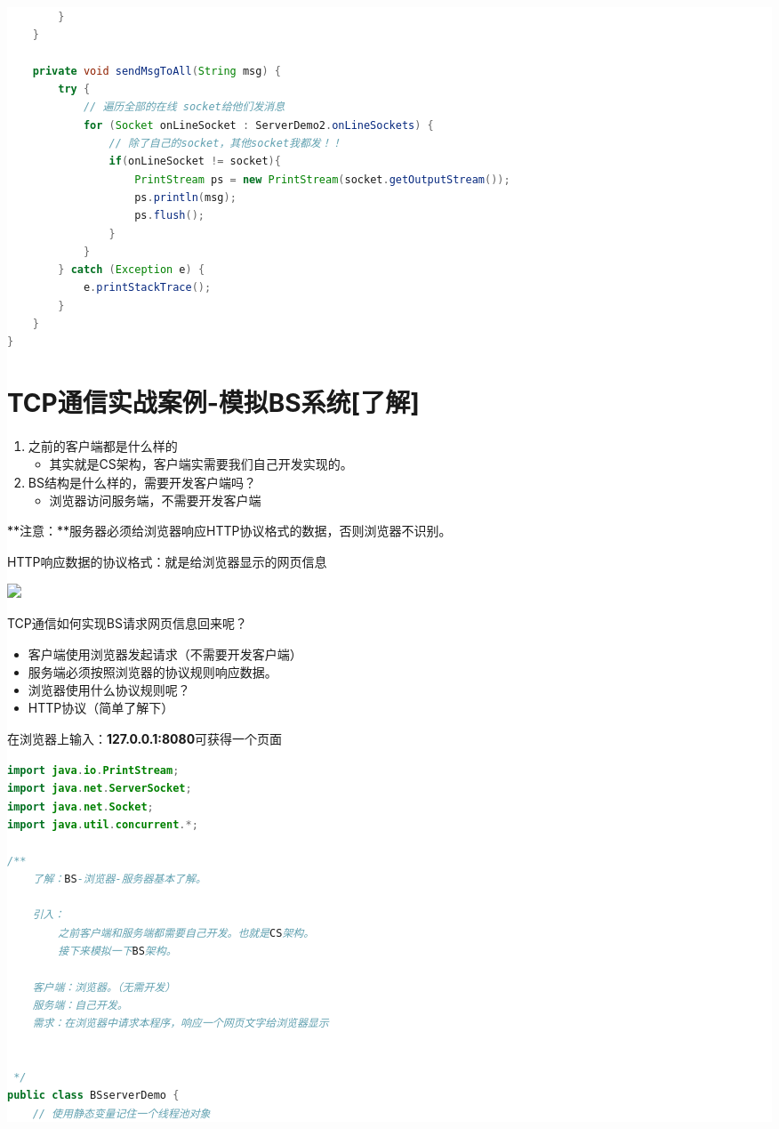 ```java
        }
    }

    private void sendMsgToAll(String msg) {
        try {
            // 遍历全部的在线 socket给他们发消息
            for (Socket onLineSocket : ServerDemo2.onLineSockets) {
                // 除了自己的socket，其他socket我都发！！
                if(onLineSocket != socket){
                    PrintStream ps = new PrintStream(socket.getOutputStream());
                    ps.println(msg);
                    ps.flush();
                }
            }
        } catch (Exception e) {
            e.printStackTrace();
        }
    }
}
```



# TCP通信实战案例-模拟BS系统[了解]

1. 之前的客户端都是什么样的
   - 其实就是CS架构，客户端实需要我们自己开发实现的。
2. BS结构是什么样的，需要开发客户端吗？
   - 浏览器访问服务端，不需要开发客户端

**注意：**服务器必须给浏览器响应HTTP协议格式的数据，否则浏览器不识别。

HTTP响应数据的协议格式：就是给浏览器显示的网页信息

![](\image\HTTP响应格式.png)

TCP通信如何实现BS请求网页信息回来呢？

- 客户端使用浏览器发起请求（不需要开发客户端）
- 服务端必须按照浏览器的协议规则响应数据。
- 浏览器使用什么协议规则呢？ 
- HTTP协议（简单了解下）

在浏览器上输入：**127.0.0.1:8080**可获得一个页面

```java
import java.io.PrintStream;
import java.net.ServerSocket;
import java.net.Socket;
import java.util.concurrent.*;

/**
    了解：BS-浏览器-服务器基本了解。

    引入：
        之前客户端和服务端都需要自己开发。也就是CS架构。
        接下来模拟一下BS架构。

    客户端：浏览器。（无需开发）
    服务端：自己开发。
    需求：在浏览器中请求本程序，响应一个网页文字给浏览器显示


 */
public class BSserverDemo {
    // 使用静态变量记住一个线程池对象
```